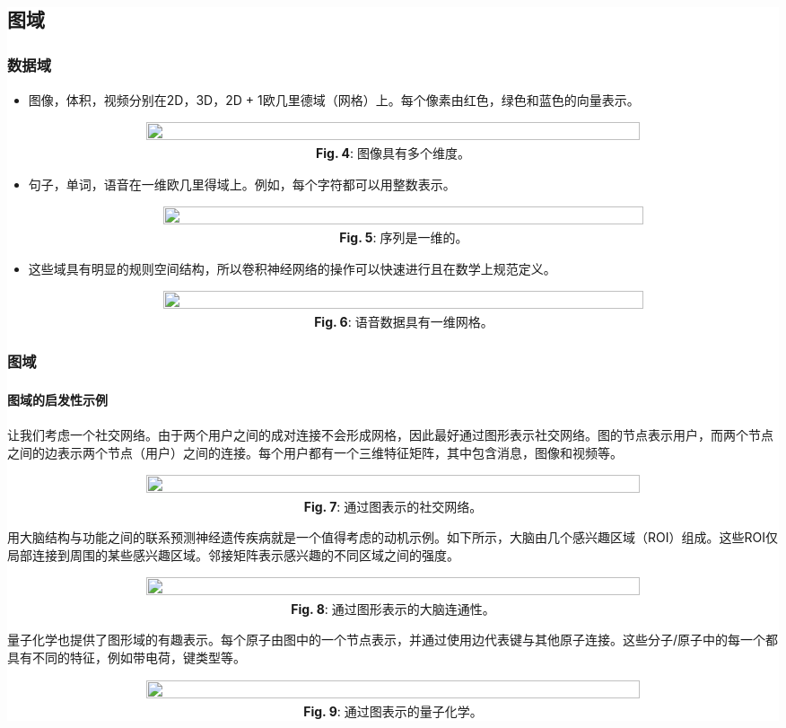## 图域

### 数据域

* 图像，体积，视频分别在2D，3D，2D + 1欧几里德域（网格）上。每个像素由红色，绿色和蓝色的向量表示。

<center>
<img src="{{site.baseurl}}/images/week13/13-1/Image.png" height="80%" width="80%"/><br>
<b>Fig. 4</b>: 图像具有多个维度。
</center>


* 句子，单词，语音在一维欧几里得域上。例如，每个字符都可以用整数表示。

  <center>
  <img src="{{site.baseurl}}/images/week13/13-1/Sequence.png" height="80%" width="80%"/><br>
  <b>Fig. 5</b>: 序列是一维的。
  </center>


* 这些域具有明显的规则空间结构，所以卷积神经网络的操作可以快速进行且在数学上规范定义。


  <center>
  <img src="{{site.baseurl}}/images/week13/13-1/Speech.png" height="80%" width="80%"/><br>
  <b>Fig. 6</b>: 语音数据具有一维网格。
  </center>


### 图域

#### 图域的启发性示例

让我们考虑一个社交网络。由于两个用户之间的成对连接不会形成网格，因此最好通过图形表示社交网络。图的节点表示用户，而两个节点之间的边表示两个节点（用户）之间的连接。每个用户都有一个三维特征矩阵，其中包含消息，图像和视频等。
<center>
<img src="{{site.baseurl}}/images/week13/13-1/socialnetworks.png" height="70%" width="80%"/><br>
<b>Fig. 7</b>: 通过图表示的社交网络。
</center>

用大脑结构与功能之间的联系预测神经遗传疾病就是一个值得考虑的动机示例。如下所示，大脑由几个感兴趣区域（ROI）组成。这些ROI仅局部连接到周围的某些感兴趣区域。邻接矩阵表示感兴趣的不同区域之间的强度。
<center>
<img src="{{site.baseurl}}/images/week13/13-1/brainconnectivity.png" height="80%" width="80%"/><br>
<b>Fig. 8</b>: 通过图形表示的大脑连通性。
</center>


量子化学也提供了图形域的有趣表示。每个原子由图中的一个节点表示，并通过使用边代表键与其他原子连接。这些分子/原子中的每一个都具有不同的特征，例如带电荷，键类型等。

<center>
<img src="{{site.baseurl}}/images/week13/13-1/quantumchemistry.png" height="80%" width="80%"/><br>
<b>Fig. 9</b>: 通过图表示的量子化学。
</center>
